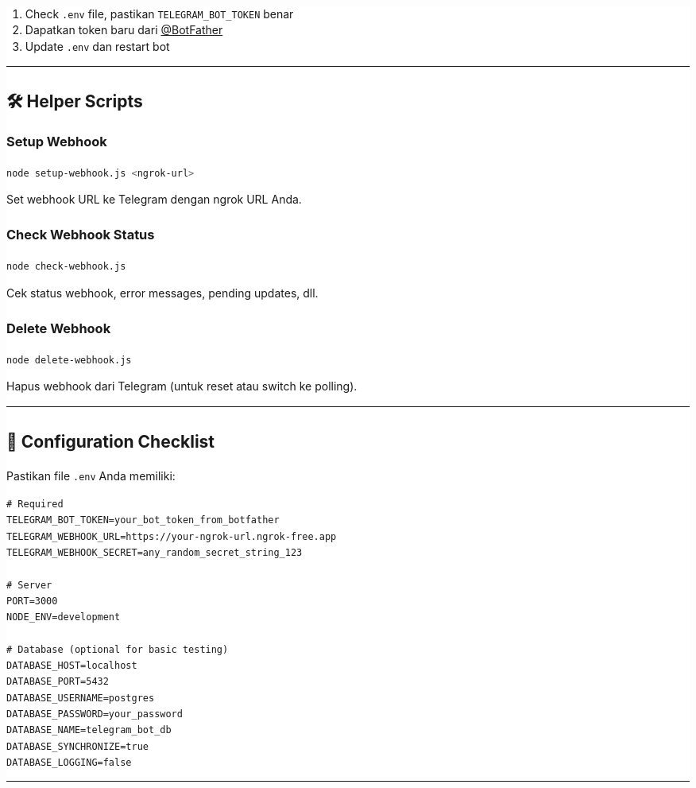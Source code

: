 1. Check `.env` file, pastikan `TELEGRAM_BOT_TOKEN` benar
2. Dapatkan token baru dari [@BotFather](https://t.me/BotFather)
3. Update `.env` dan restart bot

---

## 🛠️ Helper Scripts

### Setup Webhook

```bash
node setup-webhook.js <ngrok-url>
```

Set webhook URL ke Telegram dengan ngrok URL Anda.

### Check Webhook Status

```bash
node check-webhook.js
```

Cek status webhook, error messages, pending updates, dll.

### Delete Webhook

```bash
node delete-webhook.js
```

Hapus webhook dari Telegram (untuk reset atau switch ke polling).

---

## 📝 Configuration Checklist

Pastikan file `.env` Anda memiliki:

```env
# Required
TELEGRAM_BOT_TOKEN=your_bot_token_from_botfather
TELEGRAM_WEBHOOK_URL=https://your-ngrok-url.ngrok-free.app
TELEGRAM_WEBHOOK_SECRET=any_random_secret_string_123

# Server
PORT=3000
NODE_ENV=development

# Database (optional for basic testing)
DATABASE_HOST=localhost
DATABASE_PORT=5432
DATABASE_USERNAME=postgres
DATABASE_PASSWORD=your_password
DATABASE_NAME=telegram_bot_db
DATABASE_SYNCHRONIZE=true
DATABASE_LOGGING=false
```

---